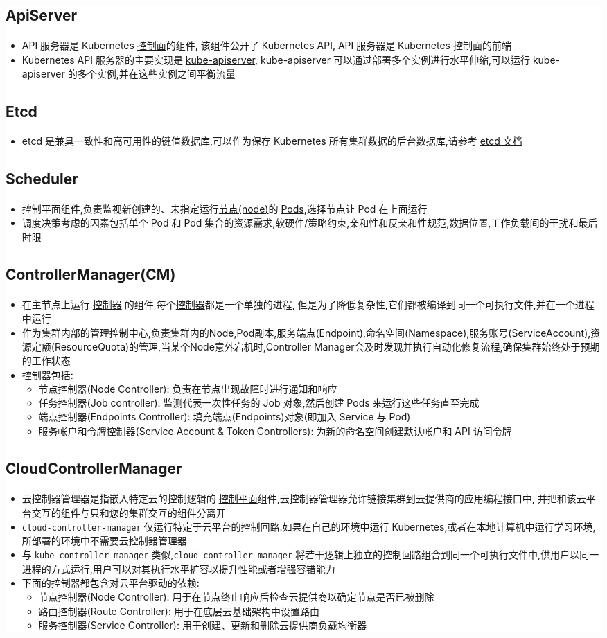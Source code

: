

## ApiServer



* API 服务器是 Kubernetes [控制面](https://kubernetes.io/zh/docs/reference/glossary/?all=true#term-control-plane)的组件, 该组件公开了 Kubernetes API, API 服务器是 Kubernetes 控制面的前端
* Kubernetes API 服务器的主要实现是 [kube-apiserver](https://kubernetes.io/zh/docs/reference/command-line-tools-reference/kube-apiserver/), kube-apiserver 可以通过部署多个实例进行水平伸缩,可以运行 kube-apiserver 的多个实例,并在这些实例之间平衡流量



## Etcd



* etcd 是兼具一致性和高可用性的键值数据库,可以作为保存 Kubernetes 所有集群数据的后台数据库,请参考 [etcd 文档](https://etcd.io/docs/)



## Scheduler



* 控制平面组件,负责监视新创建的、未指定运行[节点(node)](https://kubernetes.io/zh/docs/concepts/architecture/nodes/)的 [Pods](https://kubernetes.io/docs/concepts/workloads/pods/pod-overview/),选择节点让 Pod 在上面运行
* 调度决策考虑的因素包括单个 Pod 和 Pod 集合的资源需求,软硬件/策略约束,亲和性和反亲和性规范,数据位置,工作负载间的干扰和最后时限



## ControllerManager(CM)



* 在主节点上运行 [控制器](https://kubernetes.io/zh/docs/concepts/architecture/controller/) 的组件,每个[控制器](https://kubernetes.io/zh/docs/concepts/architecture/controller/)都是一个单独的进程, 但是为了降低复杂性,它们都被编译到同一个可执行文件,并在一个进程中运行
* 作为集群内部的管理控制中心,负责集群内的Node,Pod副本,服务端点(Endpoint),命名空间(Namespace),服务账号(ServiceAccount),资源定额(ResourceQuota)的管理,当某个Node意外宕机时,Controller Manager会及时发现并执行自动化修复流程,确保集群始终处于预期的工作状态
* 控制器包括:
  * 节点控制器(Node Controller): 负责在节点出现故障时进行通知和响应
  * 任务控制器(Job controller): 监测代表一次性任务的 Job 对象,然后创建 Pods 来运行这些任务直至完成
  * 端点控制器(Endpoints Controller): 填充端点(Endpoints)对象(即加入 Service 与 Pod)
  * 服务帐户和令牌控制器(Service Account & Token Controllers): 为新的命名空间创建默认帐户和 API 访问令牌



## CloudControllerManager



* 云控制器管理器是指嵌入特定云的控制逻辑的 [控制平面](https://kubernetes.io/zh/docs/reference/glossary/?all=true#term-control-plane)组件,云控制器管理器允许链接集群到云提供商的应用编程接口中, 并把和该云平台交互的组件与只和您的集群交互的组件分离开
* `cloud-controller-manager` 仅运行特定于云平台的控制回路.如果在自己的环境中运行 Kubernetes,或者在本地计算机中运行学习环境, 所部署的环境中不需要云控制器管理器
* 与 `kube-controller-manager` 类似,`cloud-controller-manager` 将若干逻辑上独立的控制回路组合到同一个可执行文件中,供用户以同一进程的方式运行,用户可以对其执行水平扩容以提升性能或者增强容错能力
* 下面的控制器都包含对云平台驱动的依赖:
  * 节点控制器(Node Controller): 用于在节点终止响应后检查云提供商以确定节点是否已被删除
  * 路由控制器(Route Controller): 用于在底层云基础架构中设置路由
  * 服务控制器(Service Controller): 用于创建、更新和删除云提供商负载均衡器
